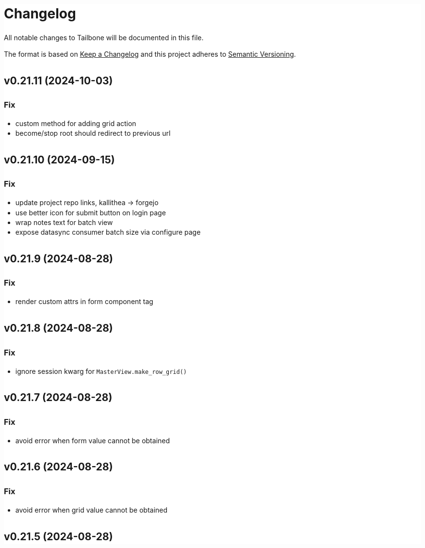 
# Changelog
All notable changes to Tailbone will be documented in this file.

The format is based on [Keep a Changelog](http://keepachangelog.com/en/1.0.0/)
and this project adheres to [Semantic Versioning](http://semver.org/spec/v2.0.0.html).

## v0.21.11 (2024-10-03)

### Fix

- custom method for adding grid action
- become/stop root should redirect to previous url

## v0.21.10 (2024-09-15)

### Fix

- update project repo links, kallithea -> forgejo
- use better icon for submit button on login page
- wrap notes text for batch view
- expose datasync consumer batch size via configure page

## v0.21.9 (2024-08-28)

### Fix

- render custom attrs in form component tag

## v0.21.8 (2024-08-28)

### Fix

- ignore session kwarg for `MasterView.make_row_grid()`

## v0.21.7 (2024-08-28)

### Fix

- avoid error when form value cannot be obtained

## v0.21.6 (2024-08-28)

### Fix

- avoid error when grid value cannot be obtained

## v0.21.5 (2024-08-28)
